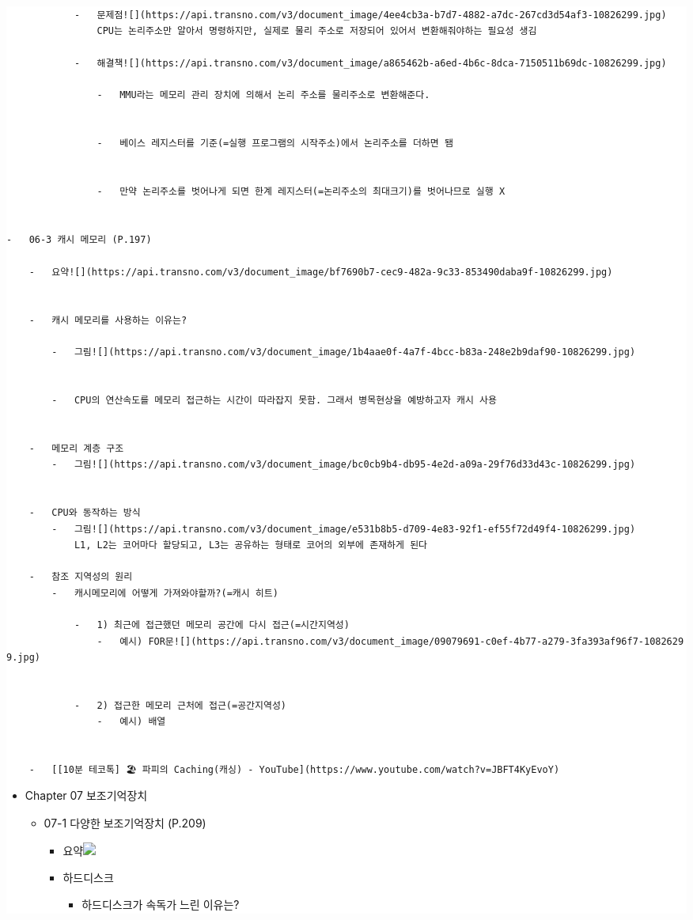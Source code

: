                 -   문제점![](https://api.transno.com/v3/document_image/4ee4cb3a-b7d7-4882-a7dc-267cd3d54af3-10826299.jpg)  
                    CPU는 논리주소만 알아서 명령하지만, 실제로 물리 주소로 저장되어 있어서 변환해줘야하는 필요성 생김
                
                -   해결책![](https://api.transno.com/v3/document_image/a865462b-a6ed-4b6c-8dca-7150511b69dc-10826299.jpg)  
                    
                    -   MMU라는 메모리 관리 장치에 의해서 논리 주소를 물리주소로 변환해준다.  
                        
                    
                    -   베이스 레지스터를 기준(=실행 프로그램의 시작주소)에서 논리주소를 더하면 됌  
                        
                    
                    -   만약 논리주소를 벗어나게 되면 한계 레지스터(=논리주소의 최대크기)를 벗어나므로 실행 X  
                        
    
    -   06-3 캐시 메모리 (P.197)  
        
        -   요약![](https://api.transno.com/v3/document_image/bf7690b7-cec9-482a-9c33-853490daba9f-10826299.jpg)  
            
        
        -   캐시 메모리를 사용하는 이유는?  
            
            -   그림![](https://api.transno.com/v3/document_image/1b4aae0f-4a7f-4bcc-b83a-248e2b9daf90-10826299.jpg)  
                
            
            -   CPU의 연산속도를 메모리 접근하는 시간이 따라잡지 못함. 그래서 병목현상을 예방하고자 캐시 사용  
                
        
        -   메모리 계층 구조  
            -   그림![](https://api.transno.com/v3/document_image/bc0cb9b4-db95-4e2d-a09a-29f76d33d43c-10826299.jpg)  
                
        
        -   CPU와 동작하는 방식  
            -   그림![](https://api.transno.com/v3/document_image/e531b8b5-d709-4e83-92f1-ef55f72d49f4-10826299.jpg)  
                L1, L2는 코어마다 할당되고, L3는 공유하는 형태로 코어의 외부에 존재하게 된다
        
        -   참조 지역성의 원리  
            -   캐시메모리에 어떻게 가져와야할까?(=캐시 히트)  
                
                -   1) 최근에 접근했던 메모리 공간에 다시 접근(=시간지역성)  
                    -   예시) FOR문![](https://api.transno.com/v3/document_image/09079691-c0ef-4b77-a279-3fa393af96f7-10826299.jpg)  
                        
                
                -   2) 접근한 메모리 근처에 접근(=공간지역성)  
                    -   예시) 배열  
                        
        
        -   [[10분 테코톡] 🏖 파피의 Caching(캐싱) - YouTube](https://www.youtube.com/watch?v=JBFT4KyEvoY)  
            
-   Chapter 07 보조기억장치  
    
    -   07-1 다양한 보조기억장치 (P.209)  
        
        -   요약![](https://api.transno.com/v3/document_image/ffd59d48-8eee-4cb2-a223-c5be45a49167-10826299.jpg)  
            
        
        -   하드디스크  
            -   하드디스크가 속독가 느린 이유는?  
                